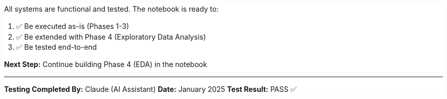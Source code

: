 All systems are functional and tested. The notebook is ready to:
1. ✅ Be executed as-is (Phases 1-3)
2. ✅ Be extended with Phase 4 (Exploratory Data Analysis)
3. ✅ Be tested end-to-end

**Next Step:** Continue building Phase 4 (EDA) in the notebook

---

**Testing Completed By:** Claude (AI Assistant)
**Date:** January 2025
**Test Result:** PASS ✅
